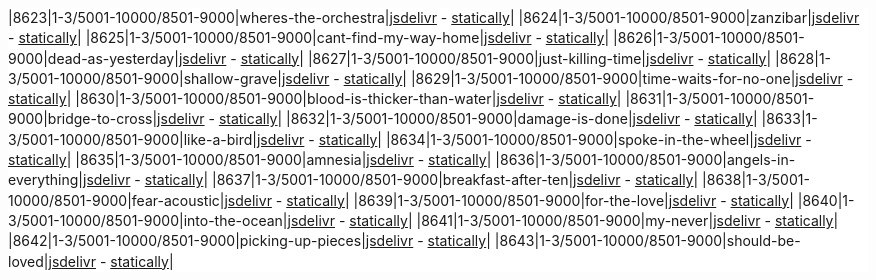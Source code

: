 |8623|1-3/5001-10000/8501-9000|wheres-the-orchestra|[jsdelivr](https://cdn.jsdelivr.net/gh/dbchord/png-old-c-1110x370_1-3/5001-10000/8501-9000/wheres-the-orchestra.png) - [statically](https://cdn.statically.io/gh/dbchord/png-old-c-1110x370_1-3/img/5001-10000/8501-9000/wheres-the-orchestra.png)|
|8624|1-3/5001-10000/8501-9000|zanzibar|[jsdelivr](https://cdn.jsdelivr.net/gh/dbchord/png-old-c-1110x370_1-3/5001-10000/8501-9000/zanzibar.png) - [statically](https://cdn.statically.io/gh/dbchord/png-old-c-1110x370_1-3/img/5001-10000/8501-9000/zanzibar.png)|
|8625|1-3/5001-10000/8501-9000|cant-find-my-way-home|[jsdelivr](https://cdn.jsdelivr.net/gh/dbchord/png-old-c-1110x370_1-3/5001-10000/8501-9000/cant-find-my-way-home.png) - [statically](https://cdn.statically.io/gh/dbchord/png-old-c-1110x370_1-3/img/5001-10000/8501-9000/cant-find-my-way-home.png)|
|8626|1-3/5001-10000/8501-9000|dead-as-yesterday|[jsdelivr](https://cdn.jsdelivr.net/gh/dbchord/png-old-c-1110x370_1-3/5001-10000/8501-9000/dead-as-yesterday.png) - [statically](https://cdn.statically.io/gh/dbchord/png-old-c-1110x370_1-3/img/5001-10000/8501-9000/dead-as-yesterday.png)|
|8627|1-3/5001-10000/8501-9000|just-killing-time|[jsdelivr](https://cdn.jsdelivr.net/gh/dbchord/png-old-c-1110x370_1-3/5001-10000/8501-9000/just-killing-time.png) - [statically](https://cdn.statically.io/gh/dbchord/png-old-c-1110x370_1-3/img/5001-10000/8501-9000/just-killing-time.png)|
|8628|1-3/5001-10000/8501-9000|shallow-grave|[jsdelivr](https://cdn.jsdelivr.net/gh/dbchord/png-old-c-1110x370_1-3/5001-10000/8501-9000/shallow-grave.png) - [statically](https://cdn.statically.io/gh/dbchord/png-old-c-1110x370_1-3/img/5001-10000/8501-9000/shallow-grave.png)|
|8629|1-3/5001-10000/8501-9000|time-waits-for-no-one|[jsdelivr](https://cdn.jsdelivr.net/gh/dbchord/png-old-c-1110x370_1-3/5001-10000/8501-9000/time-waits-for-no-one.png) - [statically](https://cdn.statically.io/gh/dbchord/png-old-c-1110x370_1-3/img/5001-10000/8501-9000/time-waits-for-no-one.png)|
|8630|1-3/5001-10000/8501-9000|blood-is-thicker-than-water|[jsdelivr](https://cdn.jsdelivr.net/gh/dbchord/png-old-c-1110x370_1-3/5001-10000/8501-9000/blood-is-thicker-than-water.png) - [statically](https://cdn.statically.io/gh/dbchord/png-old-c-1110x370_1-3/img/5001-10000/8501-9000/blood-is-thicker-than-water.png)|
|8631|1-3/5001-10000/8501-9000|bridge-to-cross|[jsdelivr](https://cdn.jsdelivr.net/gh/dbchord/png-old-c-1110x370_1-3/5001-10000/8501-9000/bridge-to-cross.png) - [statically](https://cdn.statically.io/gh/dbchord/png-old-c-1110x370_1-3/img/5001-10000/8501-9000/bridge-to-cross.png)|
|8632|1-3/5001-10000/8501-9000|damage-is-done|[jsdelivr](https://cdn.jsdelivr.net/gh/dbchord/png-old-c-1110x370_1-3/5001-10000/8501-9000/damage-is-done.png) - [statically](https://cdn.statically.io/gh/dbchord/png-old-c-1110x370_1-3/img/5001-10000/8501-9000/damage-is-done.png)|
|8633|1-3/5001-10000/8501-9000|like-a-bird|[jsdelivr](https://cdn.jsdelivr.net/gh/dbchord/png-old-c-1110x370_1-3/5001-10000/8501-9000/like-a-bird.png) - [statically](https://cdn.statically.io/gh/dbchord/png-old-c-1110x370_1-3/img/5001-10000/8501-9000/like-a-bird.png)|
|8634|1-3/5001-10000/8501-9000|spoke-in-the-wheel|[jsdelivr](https://cdn.jsdelivr.net/gh/dbchord/png-old-c-1110x370_1-3/5001-10000/8501-9000/spoke-in-the-wheel.png) - [statically](https://cdn.statically.io/gh/dbchord/png-old-c-1110x370_1-3/img/5001-10000/8501-9000/spoke-in-the-wheel.png)|
|8635|1-3/5001-10000/8501-9000|amnesia|[jsdelivr](https://cdn.jsdelivr.net/gh/dbchord/png-old-c-1110x370_1-3/5001-10000/8501-9000/amnesia.png) - [statically](https://cdn.statically.io/gh/dbchord/png-old-c-1110x370_1-3/img/5001-10000/8501-9000/amnesia.png)|
|8636|1-3/5001-10000/8501-9000|angels-in-everything|[jsdelivr](https://cdn.jsdelivr.net/gh/dbchord/png-old-c-1110x370_1-3/5001-10000/8501-9000/angels-in-everything.png) - [statically](https://cdn.statically.io/gh/dbchord/png-old-c-1110x370_1-3/img/5001-10000/8501-9000/angels-in-everything.png)|
|8637|1-3/5001-10000/8501-9000|breakfast-after-ten|[jsdelivr](https://cdn.jsdelivr.net/gh/dbchord/png-old-c-1110x370_1-3/5001-10000/8501-9000/breakfast-after-ten.png) - [statically](https://cdn.statically.io/gh/dbchord/png-old-c-1110x370_1-3/img/5001-10000/8501-9000/breakfast-after-ten.png)|
|8638|1-3/5001-10000/8501-9000|fear-acoustic|[jsdelivr](https://cdn.jsdelivr.net/gh/dbchord/png-old-c-1110x370_1-3/5001-10000/8501-9000/fear-acoustic.png) - [statically](https://cdn.statically.io/gh/dbchord/png-old-c-1110x370_1-3/img/5001-10000/8501-9000/fear-acoustic.png)|
|8639|1-3/5001-10000/8501-9000|for-the-love|[jsdelivr](https://cdn.jsdelivr.net/gh/dbchord/png-old-c-1110x370_1-3/5001-10000/8501-9000/for-the-love.png) - [statically](https://cdn.statically.io/gh/dbchord/png-old-c-1110x370_1-3/img/5001-10000/8501-9000/for-the-love.png)|
|8640|1-3/5001-10000/8501-9000|into-the-ocean|[jsdelivr](https://cdn.jsdelivr.net/gh/dbchord/png-old-c-1110x370_1-3/5001-10000/8501-9000/into-the-ocean.png) - [statically](https://cdn.statically.io/gh/dbchord/png-old-c-1110x370_1-3/img/5001-10000/8501-9000/into-the-ocean.png)|
|8641|1-3/5001-10000/8501-9000|my-never|[jsdelivr](https://cdn.jsdelivr.net/gh/dbchord/png-old-c-1110x370_1-3/5001-10000/8501-9000/my-never.png) - [statically](https://cdn.statically.io/gh/dbchord/png-old-c-1110x370_1-3/img/5001-10000/8501-9000/my-never.png)|
|8642|1-3/5001-10000/8501-9000|picking-up-pieces|[jsdelivr](https://cdn.jsdelivr.net/gh/dbchord/png-old-c-1110x370_1-3/5001-10000/8501-9000/picking-up-pieces.png) - [statically](https://cdn.statically.io/gh/dbchord/png-old-c-1110x370_1-3/img/5001-10000/8501-9000/picking-up-pieces.png)|
|8643|1-3/5001-10000/8501-9000|should-be-loved|[jsdelivr](https://cdn.jsdelivr.net/gh/dbchord/png-old-c-1110x370_1-3/5001-10000/8501-9000/should-be-loved.png) - [statically](https://cdn.statically.io/gh/dbchord/png-old-c-1110x370_1-3/img/5001-10000/8501-9000/should-be-loved.png)|